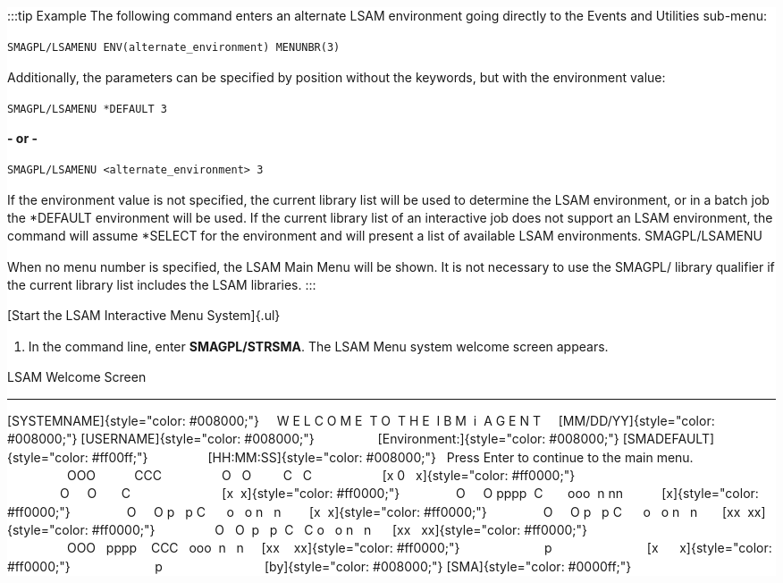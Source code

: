 :::tip Example
The following command enters an alternate LSAM environment going directly to the Events and Utilities sub-menu:

```shell
SMAGPL/LSAMENU ENV(alternate_environment) MENUNBR(3)
```

Additionally, the parameters can be specified by position without the keywords, but with the environment value:

```shell
SMAGPL/LSAMENU *DEFAULT 3
```

**\- or -**

```shell
SMAGPL/LSAMENU <alternate_environment> 3
```

If the environment value is not specified, the current library list will be used to determine the LSAM environment, or in a batch job the \*DEFAULT environment will be used. If the current library list of an interactive job does not support an LSAM environment, the command will assume *SELECT for the environment and will present a list of available LSAM environments.
SMAGPL/LSAMENU

When no menu number is specified, the LSAM Main Menu will be shown. It is not necessary to use the SMAGPL/ library qualifier if the current library list includes the LSAM libraries.
:::

[Start the LSAM Interactive Menu System]{.ul} 
1.  In the command line, enter **SMAGPL/STRSMA**. The LSAM Menu system
    welcome screen appears.

LSAM Welcome Screen

  ----------------------------------------------------------------------------------------------------------------------------------------------------------------------------------------
  [SYSTEMNAME]{style="color: #008000;"}     W E L C O M E  T O  T H E  I B M  i  A G E N T     [MM/DD/YY]{style="color: #008000;"}   [USERNAME]{style="color: #008000;"}                  [Environment:]{style="color: #008000;"} [SMADEFAULT]{style="color: #ff00ff;"}                 [HH:MM:SS]{style="color: #008000;"}
   
  Press Enter to continue to the main menu.
   
   
                   OOO           CCC
                  O   O         C   C                    [x 0   x]{style="color: #ff0000;"}                  O     O       C                          [x  x]{style="color: #ff0000;"}
                 O     O pppp  C       ooo  n nn           [x]{style="color: #ff0000;"}                  O     O p   p C      o   o n   n        [x  x]{style="color: #ff0000;"}
                 O     O p   p C      o   o n   n       [xx  xx]{style="color: #ff0000;"}                   O   O  p   p  C   C o   o n   n      [xx   xx]{style="color: #ff0000;"}
                   OOO   pppp    CCC   ooo  n   n     [xx    xx]{style="color: #ff0000;"}                          p                           [x      x]{style="color: #ff0000;"}
                         p
                              [by]{style="color: #008000;"} [SMA]{style="color: #0000ff;"}    
   